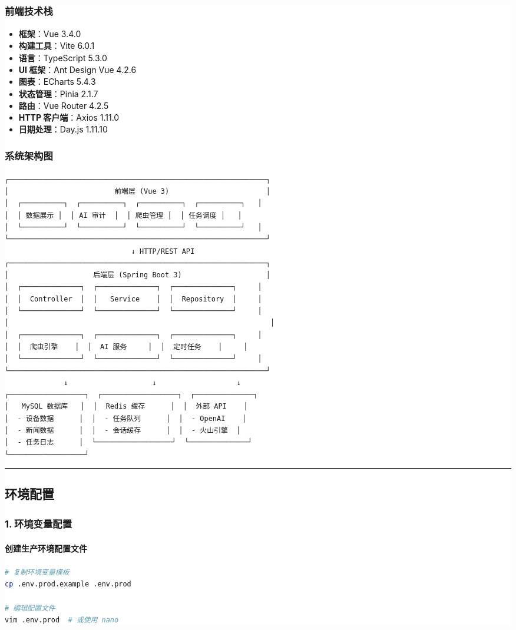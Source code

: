 ### 前端技术栈

- **框架**：Vue 3.4.0
- **构建工具**：Vite 6.0.1
- **语言**：TypeScript 5.3.0
- **UI 框架**：Ant Design Vue 4.2.6
- **图表**：ECharts 5.4.3
- **状态管理**：Pinia 2.1.7
- **路由**：Vue Router 4.2.5
- **HTTP 客户端**：Axios 1.11.0
- **日期处理**：Day.js 1.11.10

### 系统架构图

```
┌─────────────────────────────────────────────────────────────┐
│                         前端层 (Vue 3)                       │
│  ┌──────────┐  ┌──────────┐  ┌──────────┐  ┌──────────┐   │
│  │ 数据展示 │  │ AI 审计  │  │ 爬虫管理 │  │ 任务调度 │   │
│  └──────────┘  └──────────┘  └──────────┘  └──────────┘   │
└─────────────────────────────────────────────────────────────┘
                              ↓ HTTP/REST API
┌─────────────────────────────────────────────────────────────┐
│                    后端层 (Spring Boot 3)                    │
│  ┌──────────────┐  ┌──────────────┐  ┌──────────────┐     │
│  │  Controller  │  │   Service    │  │  Repository  │     │
│  └──────────────┘  └──────────────┘  └──────────────┘     │
│                                                              │
│  ┌──────────────┐  ┌──────────────┐  ┌──────────────┐     │
│  │  爬虫引擎    │  │  AI 服务     │  │  定时任务    │     │
│  └──────────────┘  └──────────────┘  └──────────────┘     │
└─────────────────────────────────────────────────────────────┘
              ↓                    ↓                   ↓
┌──────────────────┐  ┌──────────────────┐  ┌──────────────┐
│   MySQL 数据库   │  │  Redis 缓存      │  │  外部 API    │
│  - 设备数据      │  │  - 任务队列      │  │  - OpenAI    │
│  - 新闻数据      │  │  - 会话缓存      │  │  - 火山引擎  │
│  - 任务日志      │  └──────────────────┘  └──────────────┘
└──────────────────┘
```

---

## 环境配置

### 1. 环境变量配置

#### 创建生产环境配置文件

```bash
# 复制环境变量模板
cp .env.prod.example .env.prod

# 编辑配置文件
vim .env.prod  # 或使用 nano
```
